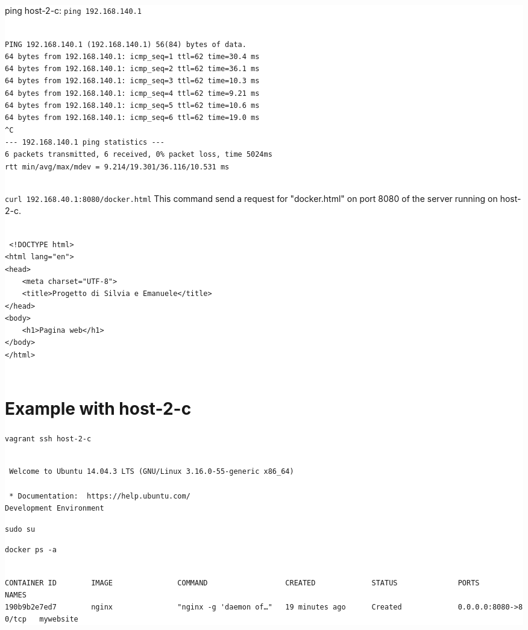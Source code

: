ping host-2-c:
`ping 192.168.140.1`

```
 
PING 192.168.140.1 (192.168.140.1) 56(84) bytes of data.
64 bytes from 192.168.140.1: icmp_seq=1 ttl=62 time=30.4 ms
64 bytes from 192.168.140.1: icmp_seq=2 ttl=62 time=36.1 ms
64 bytes from 192.168.140.1: icmp_seq=3 ttl=62 time=10.3 ms
64 bytes from 192.168.140.1: icmp_seq=4 ttl=62 time=9.21 ms
64 bytes from 192.168.140.1: icmp_seq=5 ttl=62 time=10.6 ms
64 bytes from 192.168.140.1: icmp_seq=6 ttl=62 time=19.0 ms
^C
--- 192.168.140.1 ping statistics ---
6 packets transmitted, 6 received, 0% packet loss, time 5024ms
rtt min/avg/max/mdev = 9.214/19.301/36.116/10.531 ms 
 
```

`curl 192.168.40.1:8080/docker.html`
This command send a request for "docker.html" on port 8080 of the server running on host-2-c.

```
 
 <!DOCTYPE html>
<html lang="en">
<head>
    <meta charset="UTF-8">
    <title>Progetto di Silvia e Emanuele</title>
</head>
<body>
    <h1>Pagina web</h1>   
</body>
</html>
 
```

# Example with host-2-c
`vagrant ssh host-2-c`

```

 Welcome to Ubuntu 14.04.3 LTS (GNU/Linux 3.16.0-55-generic x86_64)

 * Documentation:  https://help.ubuntu.com/
Development Environment

```

`sudo su`

`docker ps -a`

```
 
CONTAINER ID        IMAGE               COMMAND                  CREATED             STATUS              PORTS                  NAMES
190b9b2e7ed7        nginx               "nginx -g 'daemon of…"   19 minutes ago      Created             0.0.0.0:8080->80/tcp   mywebsite

```





